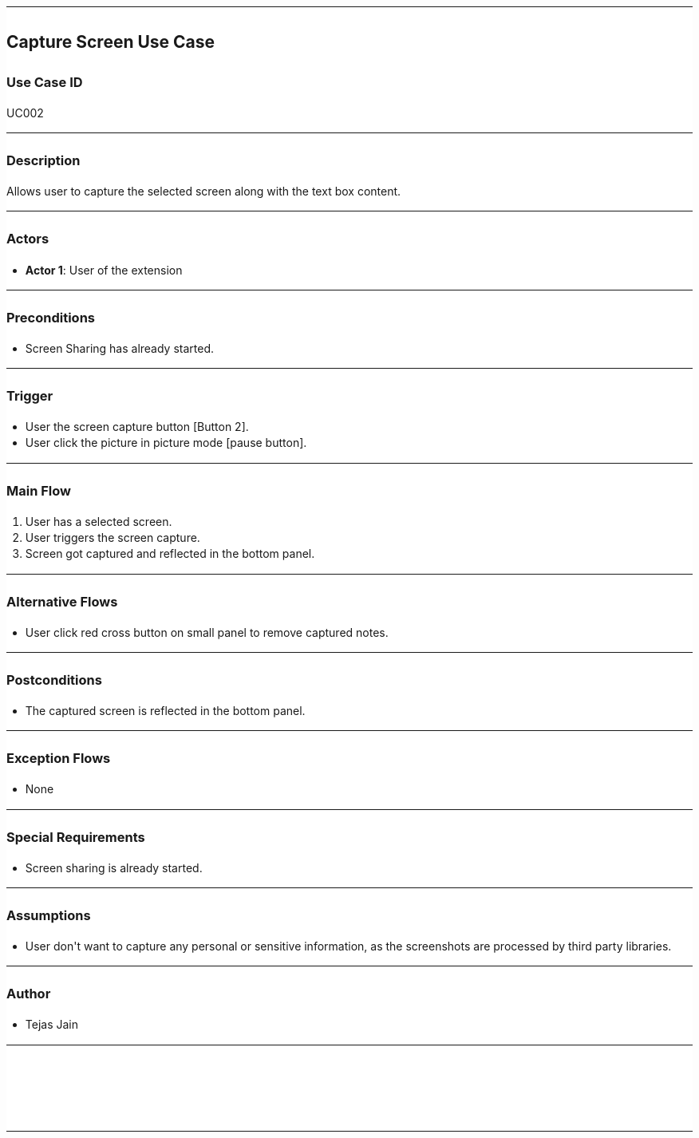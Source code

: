 
---

## Capture Screen Use Case

### Use Case ID
UC002

---
### Description
Allows user to capture the selected screen along with the text box content.

---
### Actors
- **Actor 1**: User of the extension

---
### Preconditions
- Screen Sharing has already started.

---
### Trigger
- User the screen capture button [Button 2].
- User click the picture in picture mode [pause button].
---
### Main Flow
1. User has a selected screen.
2. User triggers the screen capture.
3. Screen got captured and reflected in the bottom panel.

---
### Alternative Flows
- User click red cross button on small panel to remove captured notes.
---
### Postconditions
- The captured screen is reflected in the bottom panel.
---
### Exception Flows
- None
---
### Special Requirements
- Screen sharing is already started.
---
### Assumptions
- User don't want to capture any personal or sensitive information, as the screenshots are processed by third party libraries.
---
### Author
- Tejas Jain
---
<br><br>
---
---

